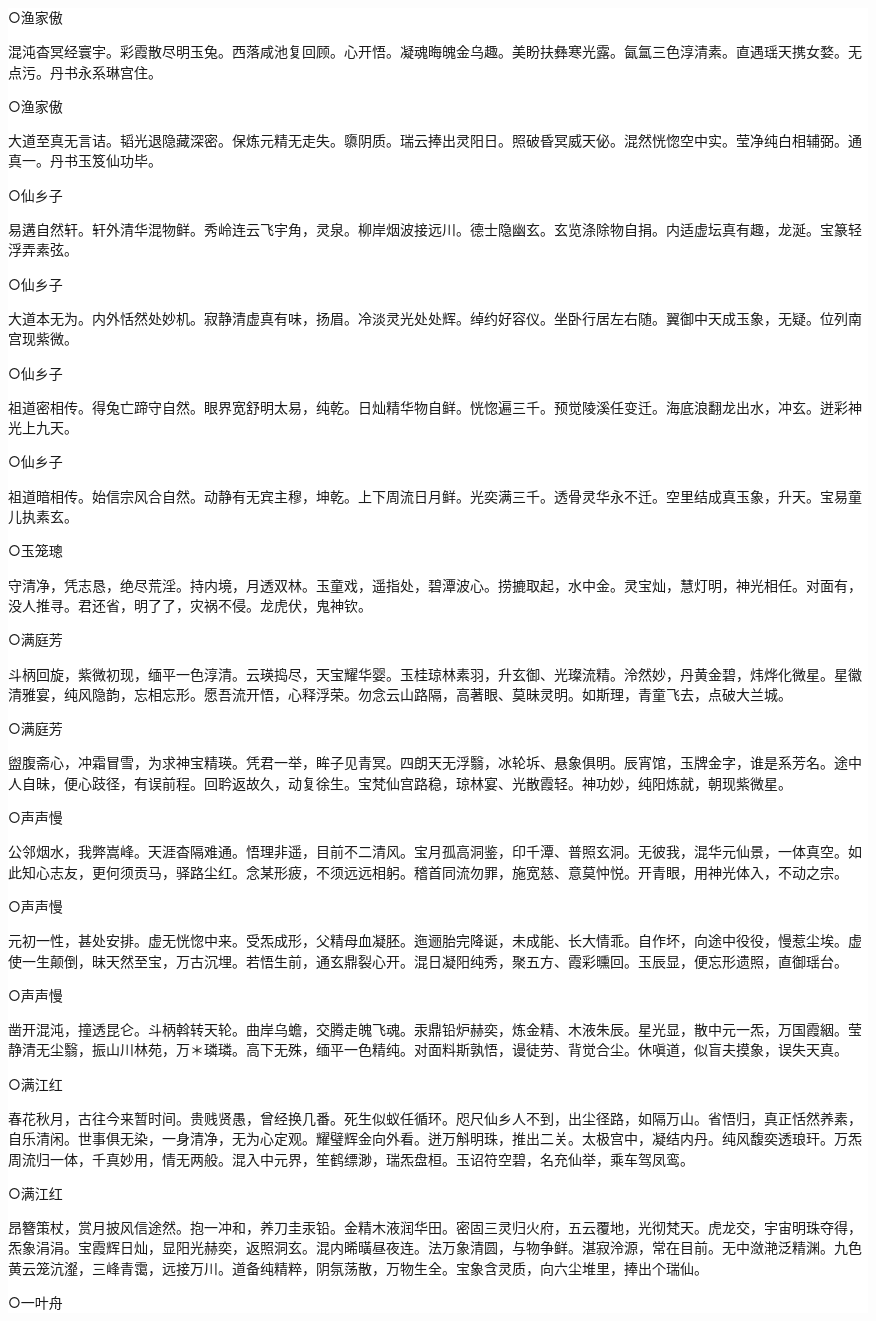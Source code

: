 ○渔家傲  

混沌杳冥经寰宇。彩霞散尽明玉兔。西落咸池复回顾。心开悟。凝魂晦魄金乌趣。美盼扶彝寒光露。氤氲三色淳清素。直遇瑶天携女婺。无点污。丹书永系琳宫住。  

○渔家傲  

大道至真无言诘。韬光退隐藏深密。保炼元精无走失。隳阴质。瑞云捧出灵阳日。照破昏冥威天佖。混然恍惚空中实。莹净纯白相辅弼。通真一。丹书玉笈仙功毕。  

○仙乡子  

易遘自然轩。轩外清华混物鲜。秀岭连云飞宇角，灵泉。柳岸烟波接远川。德士隐幽玄。玄览涤除物自捐。内适虚坛真有趣，龙涎。宝篆轻浮弄素弦。  

○仙乡子  

大道本无为。内外恬然处妙机。寂静清虚真有味，扬眉。冷淡灵光处处辉。绰约好容仪。坐卧行居左右随。翼御中天成玉象，无疑。位列南宫现紫微。  

○仙乡子  

祖道密相传。得兔亡蹄守自然。眼界宽舒明太易，纯乾。日灿精华物自鲜。恍惚遍三千。预觉陵溪任变迁。海底浪翻龙出水，冲玄。迸彩神光上九天。  

○仙乡子  

祖道暗相传。始信宗风合自然。动静有无宾主穆，坤乾。上下周流日月鲜。光奕满三千。透骨灵华永不迁。空里结成真玉象，升天。宝易童儿执素玄。  

○玉笼璁  

守清净，凭志恳，绝尽荒淫。持内境，月透双林。玉童戏，遥指处，碧潭波心。捞摝取起，水中金。灵宝灿，慧灯明，神光相任。对面有，没人推寻。君还省，明了了，灾祸不侵。龙虎伏，鬼神钦。  

○满庭芳  

斗柄回旋，紫微初现，缅平一色淳清。云瑛捣尽，天宝耀华婴。玉桂琼林素羽，升玄御、光璨流精。泠然妙，丹黄金碧，炜烨化微星。星徽清雅宴，纯风隐韵，忘相忘形。愿吾流开悟，心释浮荣。勿念云山路隔，高著眼、莫昧灵明。如斯理，青童飞去，点破大兰城。  

○满庭芳  

盥腹斋心，冲霜冒雪，为求神宝精瑛。凭君一举，眸子见青冥。四朗天无浮翳，冰轮坼、悬象俱明。辰宵馆，玉牌金字，谁是系芳名。途中人自昧，便心跂径，有误前程。回耹返故久，动复徐生。宝梵仙宫路稳，琼林宴、光散霞轻。神功妙，纯阳炼就，朝现紫微星。  

○声声慢  

公邻烟水，我弊嵩峰。天涯杳隔难通。悟理非遥，目前不二清风。宝月孤高洞鉴，印千潭、普照玄洞。无彼我，混华元仙景，一体真空。如此知心志友，更何须贡马，驿路尘红。念某形疲，不须远远相躬。稽首同流勿罪，施宽慈、意莫忡悦。开青眼，用神光体入，不动之宗。  

○声声慢  

元初一性，甚处安排。虚无恍惚中来。受炁成形，父精母血凝胚。迤逦胎完降诞，未成能、长大情乖。自作坏，向途中役役，慢惹尘埃。虚使一生颠倒，昧天然至宝，万古沉埋。若悟生前，通玄鼎裂心开。混日凝阳纯秀，聚五方、霞彩曛回。玉辰显，便忘形遗照，直御瑶台。  

○声声慢  

凿开混沌，撞透昆仑。斗柄斡转天轮。曲岸乌蟾，交腾走魄飞魂。汞鼎铅炉赫奕，炼金精、木液朱辰。星光显，散中元一炁，万国霞絪。莹静清无尘翳，振山川林苑，万＊璘璘。高下无殊，缅平一色精纯。对面料斯孰悟，谩徒劳、背觉合尘。休嗔道，似盲夫摸象，误失天真。  

○满江红  

春花秋月，古往今来暂时间。贵贱贤愚，曾经换几番。死生似蚁任循环。咫尺仙乡人不到，出尘径路，如隔万山。省悟归，真正恬然养素，自乐清闲。世事俱无染，一身清净，无为心定观。耀璧辉金向外看。迸万斛明珠，推出二关。太极宫中，凝结内丹。纯风馥奕透琅玕。万炁周流归一体，千真妙用，情无两般。混入中元界，笙鹤缥渺，瑞炁盘桓。玉诏符空碧，名充仙举，乘车驾凤鸾。  

○满江红  

昂簪策杖，赏月披风信途然。抱一冲和，养刀圭汞铅。金精木液润华田。密固三灵归火府，五云覆地，光彻梵天。虎龙交，宇宙明珠夺得，炁象涓涓。宝霞辉日灿，显阳光赫奕，返照洞玄。混内晞曂昼夜连。法万象清圆，与物争鲜。湛寂泠源，常在目前。无中潋滟泛精渊。九色黄云笼沆瀣，三峰青霭，远接万川。道备纯精粹，阴氛荡散，万物生全。宝象含灵质，向六尘堆里，捧出个瑞仙。  

○一叶舟  
